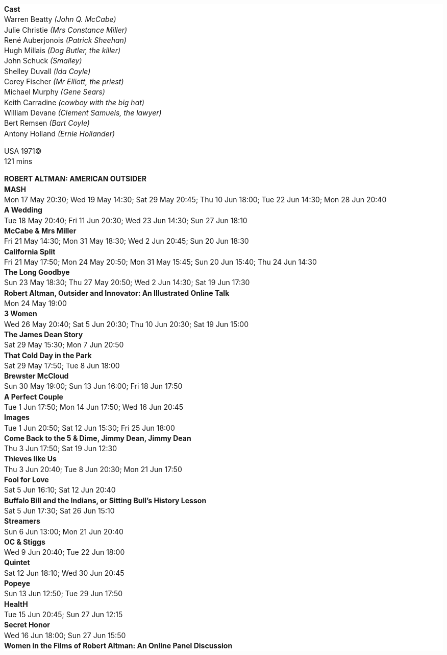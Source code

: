 **Cast**  
Warren Beatty _(John Q. McCabe)_  
Julie Christie _(Mrs Constance Miller)_  
René Auberjonois _(Patrick Sheehan)_  
Hugh Millais _(Dog Butler, the killer)_  
John Schuck _(Smalley)_  
Shelley Duvall _(Ida Coyle)_  
Corey Fischer _(Mr Elliott, the priest)_  
Michael Murphy _(Gene Sears)_  
Keith Carradine _(cowboy with the big hat)_  
William Devane _(Clement Samuels, the lawyer)_  
Bert Remsen _(Bart Coyle)_  
Antony Holland _(Ernie Hollander)_  

USA 1971©  
121 mins

**ROBERT ALTMAN: AMERICAN OUTSIDER**      
**MASH**<br>
Mon 17 May 20:30; Wed 19 May 14:30; Sat 29 May 20:45; Thu 10 Jun 18:00; Tue 22 Jun 14:30; Mon 28 Jun 20:40  
**A Wedding**<br>
Tue 18 May 20:40; Fri 11 Jun 20:30; Wed 23 Jun 14:30; Sun 27 Jun 18:10  
**McCabe & Mrs Miller**<br>
Fri 21 May 14:30; Mon 31 May 18:30; Wed 2 Jun 20:45; Sun 20 Jun 18:30  
**California Split**<br>
Fri 21 May 17:50; Mon 24 May 20:50; Mon 31 May 15:45; Sun 20 Jun 15:40; Thu 24 Jun 14:30  
**The Long Goodbye**<br>
Sun 23 May 18:30; Thu 27 May 20:50; Wed 2 Jun 14:30; Sat 19 Jun 17:30  
**Robert Altman, Outsider and Innovator: An Illustrated Online Talk**<br>
Mon 24 May 19:00  
**3 Women**<br>
Wed 26 May 20:40; Sat 5 Jun 20:30; Thu 10 Jun 20:30; Sat 19 Jun 15:00  
**The James Dean Story**<br>
Sat 29 May 15:30; Mon 7 Jun 20:50  
**That Cold Day in the Park**<br>
Sat 29 May 17:50; Tue 8 Jun 18:00  
**Brewster McCloud**<br>
Sun 30 May 19:00; Sun 13 Jun 16:00; Fri 18 Jun 17:50  
**A Perfect Couple**<br>
Tue 1 Jun 17:50; Mon 14 Jun 17:50; Wed 16 Jun 20:45  
**Images**<br>
Tue 1 Jun 20:50; Sat 12 Jun 15:30; Fri 25 Jun 18:00  
**Come Back to the 5 & Dime, Jimmy Dean, Jimmy Dean**<br>
Thu 3 Jun 17:50; Sat 19 Jun 12:30  
**Thieves like Us**<br>
Thu 3 Jun 20:40; Tue 8 Jun 20:30; Mon 21 Jun 17:50  
**Fool for Love**<br>
Sat 5 Jun 16:10; Sat 12 Jun 20:40  
**Buffalo Bill and the Indians, or Sitting Bull’s History Lesson**<br>
Sat 5 Jun 17:30; Sat 26 Jun 15:10  
**Streamers**<br>
Sun 6 Jun 13:00; Mon 21 Jun 20:40  
**OC & Stiggs**<br>
Wed 9 Jun 20:40; Tue 22 Jun 18:00  
**Quintet**<br>
Sat 12 Jun 18:10; Wed 30 Jun 20:45  
**Popeye**<br>
Sun 13 Jun 12:50; Tue 29 Jun 17:50  
**HealtH**<br>
Tue 15 Jun 20:45; Sun 27 Jun 12:15  
**Secret Honor**<br>
Wed 16 Jun 18:00; Sun 27 Jun 15:50  
**Women in the Films of Robert Altman: An Online Panel Discussion**<br>